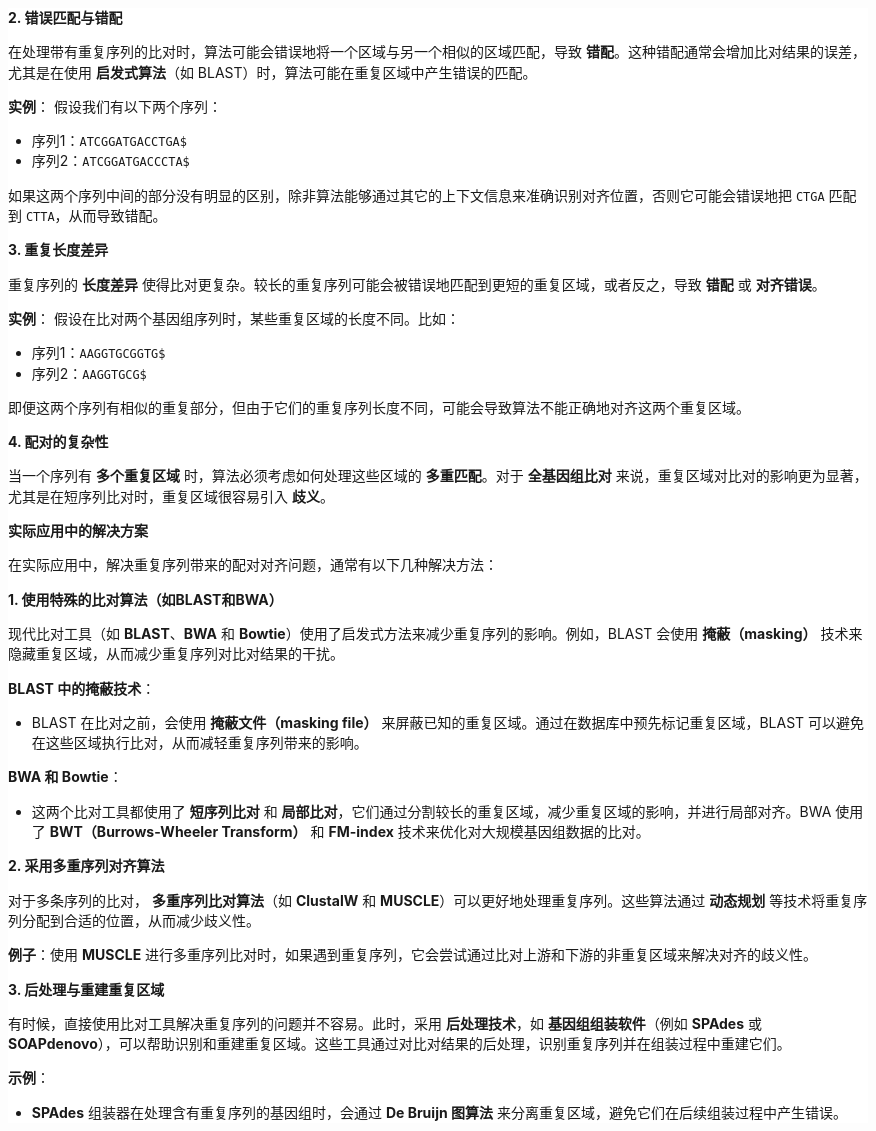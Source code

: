   **2. 错误匹配与错配**

  在处理带有重复序列的比对时，算法可能会错误地将一个区域与另一个相似的区域匹配，导致 **错配**。这种错配通常会增加比对结果的误差，尤其是在使用 **启发式算法**（如 BLAST）时，算法可能在重复区域中产生错误的匹配。

  **实例**： 假设我们有以下两个序列：

  - 序列1：`ATCGGATGACCTGA$`
  - 序列2：`ATCGGATGACCCTA$`

  如果这两个序列中间的部分没有明显的区别，除非算法能够通过其它的上下文信息来准确识别对齐位置，否则它可能会错误地把 `CTGA` 匹配到 `CTTA`，从而导致错配。

  **3. 重复长度差异**

  重复序列的 **长度差异** 使得比对更复杂。较长的重复序列可能会被错误地匹配到更短的重复区域，或者反之，导致 **错配** 或 **对齐错误**。

  **实例**： 假设在比对两个基因组序列时，某些重复区域的长度不同。比如：

  - 序列1：`AAGGTGCGGTG$`
  - 序列2：`AAGGTGCG$`

  即便这两个序列有相似的重复部分，但由于它们的重复序列长度不同，可能会导致算法不能正确地对齐这两个重复区域。

  **4. 配对的复杂性**

  当一个序列有 **多个重复区域** 时，算法必须考虑如何处理这些区域的 **多重匹配**。对于 **全基因组比对** 来说，重复区域对比对的影响更为显著，尤其是在短序列比对时，重复区域很容易引入 **歧义**。

  **实际应用中的解决方案**

  在实际应用中，解决重复序列带来的配对对齐问题，通常有以下几种解决方法：

  **1. 使用特殊的比对算法（如BLAST和BWA）**

  现代比对工具（如 **BLAST**、**BWA** 和 **Bowtie**）使用了启发式方法来减少重复序列的影响。例如，BLAST 会使用 **掩蔽（masking）** 技术来隐藏重复区域，从而减少重复序列对比对结果的干扰。

  **BLAST 中的掩蔽技术**：

  - BLAST 在比对之前，会使用 **掩蔽文件（masking file）** 来屏蔽已知的重复区域。通过在数据库中预先标记重复区域，BLAST 可以避免在这些区域执行比对，从而减轻重复序列带来的影响。

  **BWA 和 Bowtie**：

  - 这两个比对工具都使用了 **短序列比对** 和 **局部比对**，它们通过分割较长的重复区域，减少重复区域的影响，并进行局部对齐。BWA 使用了 **BWT（Burrows-Wheeler Transform）** 和 **FM-index** 技术来优化对大规模基因组数据的比对。

  **2. 采用多重序列对齐算法**

  对于多条序列的比对， **多重序列比对算法**（如 **ClustalW** 和 **MUSCLE**）可以更好地处理重复序列。这些算法通过 **动态规划** 等技术将重复序列分配到合适的位置，从而减少歧义性。

  **例子**：使用 **MUSCLE** 进行多重序列比对时，如果遇到重复序列，它会尝试通过比对上游和下游的非重复区域来解决对齐的歧义性。

  **3. 后处理与重建重复区域**

  有时候，直接使用比对工具解决重复序列的问题并不容易。此时，采用 **后处理技术**，如 **基因组组装软件**（例如 **SPAdes** 或 **SOAPdenovo**），可以帮助识别和重建重复区域。这些工具通过对比对结果的后处理，识别重复序列并在组装过程中重建它们。

  **示例**：

  - **SPAdes** 组装器在处理含有重复序列的基因组时，会通过 **De Bruijn 图算法** 来分离重复区域，避免它们在后续组装过程中产生错误。
